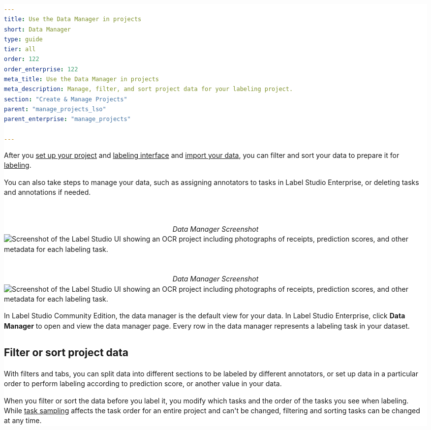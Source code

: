 ```yaml
---
title: Use the Data Manager in projects
short: Data Manager
type: guide
tier: all
order: 122
order_enterprise: 122
meta_title: Use the Data Manager in projects
meta_description: Manage, filter, and sort project data for your labeling project.
section: "Create & Manage Projects"
parent: "manage_projects_lso"
parent_enterprise: "manage_projects" 

---
```


After you [set up your project](setup_project.html) and [labeling interface](setup.html) and [import your data](tasks.html), you can filter and sort your data to prepare it for [labeling](labeling.html).

You can also take steps to manage your data, such as assigning annotators to tasks in Label Studio Enterprise, or deleting tasks and annotations if needed. 

<div class="opensource-only">
<br><br>
<center><i>Data Manager Screenshot</i></center>
<img class="make-intense-zoom" src="/images/terms/os/project--data-manager-min.png" alt="Screenshot of the Label Studio UI showing an OCR project including photographs of receipts, prediction scores, and other metadata for each labeling task.">
</div>


<div class="enterprise-only">
<br><br>
<center><i>Data Manager Screenshot</i></center>
<img class="make-intense-zoom" src="/images/terms/ent/project--data-manager-min.png" alt="Screenshot of the Label Studio UI showing an OCR project including photographs of receipts, prediction scores, and other metadata for each labeling task.">
</div>



In Label Studio Community Edition, the data manager is the default view for your data. In Label Studio Enterprise, click **Data Manager** to open and view the data manager page. Every row in the data manager represents a labeling task in your dataset.

## Filter or sort project data

With filters and tabs, you can split data into different sections to be labeled by different annotators, or set up data in a particular order to perform labeling according to prediction score, or another value in your data.

When you filter or sort the data before you label it, you modify which tasks and the order of the tasks you see when labeling. While [task sampling](https://labelstud.io/guide/start#Set-up-task-sampling-for-your-project) affects the task order for an entire project and can't be changed, filtering and sorting tasks can be changed at any time. 

